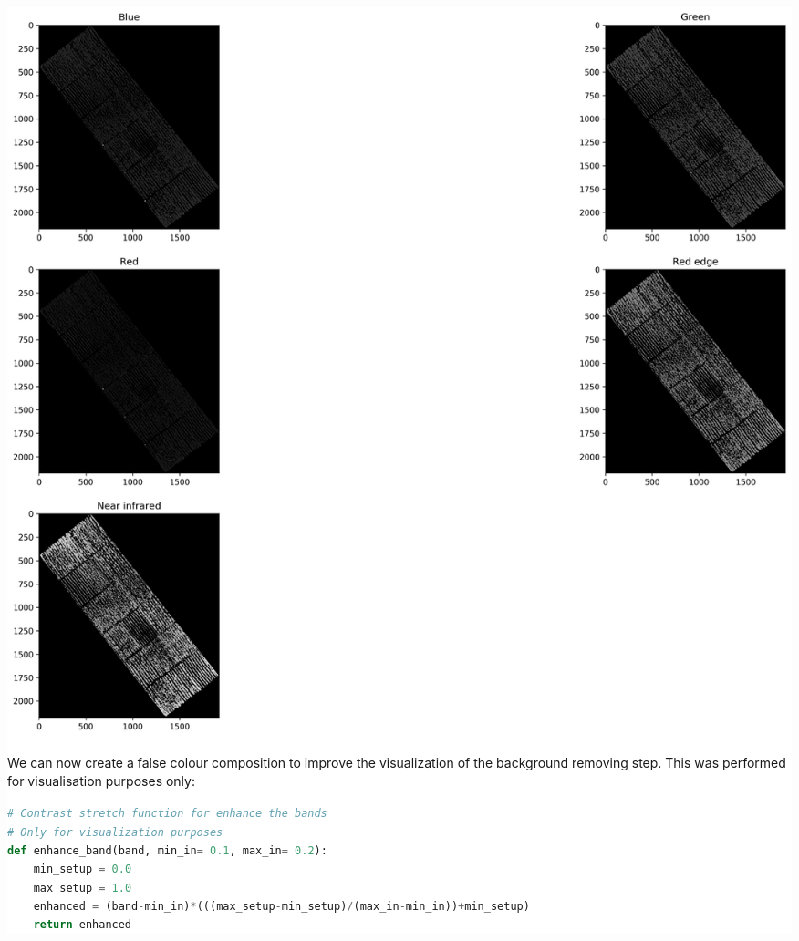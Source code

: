 
![png](Images/mapping2/output_11_0.png)


We can now create a false colour composition to improve the visualization of the background removing step. This was performed for visualisation purposes only:


```python
# Contrast stretch function for enhance the bands
# Only for visualization purposes
def enhance_band(band, min_in= 0.1, max_in= 0.2):
    min_setup = 0.0
    max_setup = 1.0
    enhanced = (band-min_in)*(((max_setup-min_setup)/(max_in-min_in))+min_setup)
    return enhanced
```
